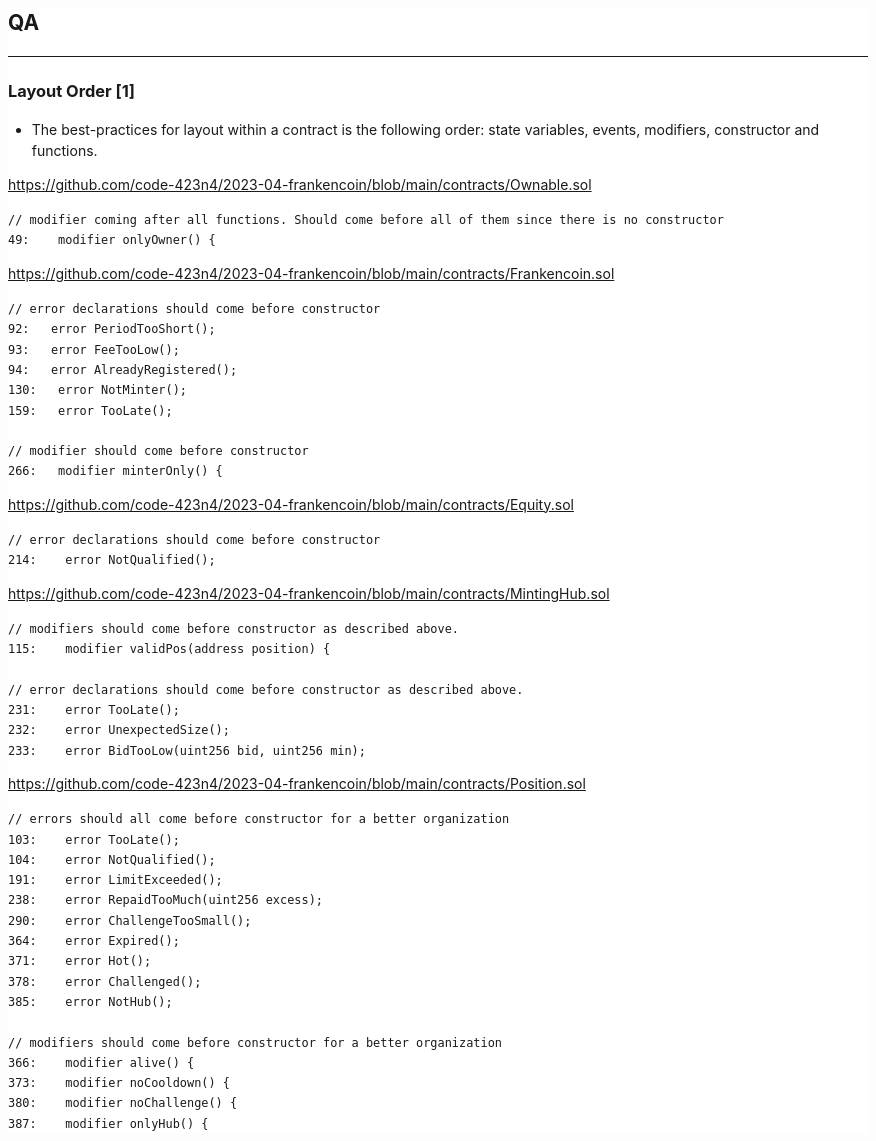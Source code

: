 ## QA
---

### Layout Order [1]

- The best-practices for layout within a contract is the following order: state variables, events, modifiers, constructor and functions.

https://github.com/code-423n4/2023-04-frankencoin/blob/main/contracts/Ownable.sol

```solidity
// modifier coming after all functions. Should come before all of them since there is no constructor
49:    modifier onlyOwner() {
```

https://github.com/code-423n4/2023-04-frankencoin/blob/main/contracts/Frankencoin.sol

```solidity
// error declarations should come before constructor
92:   error PeriodTooShort();
93:   error FeeTooLow();
94:   error AlreadyRegistered();
130:   error NotMinter();
159:   error TooLate();

// modifier should come before constructor
266:   modifier minterOnly() {
```

https://github.com/code-423n4/2023-04-frankencoin/blob/main/contracts/Equity.sol

```solidity
// error declarations should come before constructor
214:    error NotQualified();
```

https://github.com/code-423n4/2023-04-frankencoin/blob/main/contracts/MintingHub.sol

```solidity
// modifiers should come before constructor as described above.
115:    modifier validPos(address position) {

// error declarations should come before constructor as described above.
231:    error TooLate();
232:    error UnexpectedSize();
233:    error BidTooLow(uint256 bid, uint256 min);
```

https://github.com/code-423n4/2023-04-frankencoin/blob/main/contracts/Position.sol

```solidity
// errors should all come before constructor for a better organization
103:    error TooLate();
104:    error NotQualified();
191:    error LimitExceeded();
238:    error RepaidTooMuch(uint256 excess);
290:    error ChallengeTooSmall();
364:    error Expired();
371:    error Hot();
378:    error Challenged();
385:    error NotHub();

// modifiers should come before constructor for a better organization
366:    modifier alive() {
373:    modifier noCooldown() {
380:    modifier noChallenge() {
387:    modifier onlyHub() {
```